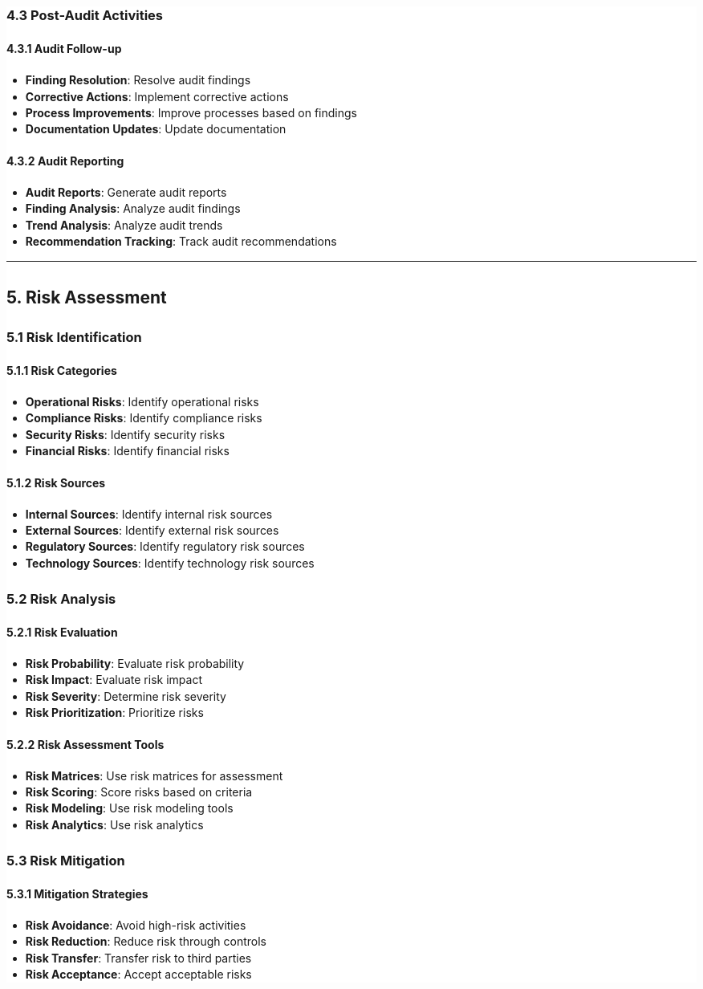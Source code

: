 ### 4.3 Post-Audit Activities

#### 4.3.1 Audit Follow-up
- **Finding Resolution**: Resolve audit findings
- **Corrective Actions**: Implement corrective actions
- **Process Improvements**: Improve processes based on findings
- **Documentation Updates**: Update documentation

#### 4.3.2 Audit Reporting
- **Audit Reports**: Generate audit reports
- **Finding Analysis**: Analyze audit findings
- **Trend Analysis**: Analyze audit trends
- **Recommendation Tracking**: Track audit recommendations

---

## 5. Risk Assessment

### 5.1 Risk Identification

#### 5.1.1 Risk Categories
- **Operational Risks**: Identify operational risks
- **Compliance Risks**: Identify compliance risks
- **Security Risks**: Identify security risks
- **Financial Risks**: Identify financial risks

#### 5.1.2 Risk Sources
- **Internal Sources**: Identify internal risk sources
- **External Sources**: Identify external risk sources
- **Regulatory Sources**: Identify regulatory risk sources
- **Technology Sources**: Identify technology risk sources

### 5.2 Risk Analysis

#### 5.2.1 Risk Evaluation
- **Risk Probability**: Evaluate risk probability
- **Risk Impact**: Evaluate risk impact
- **Risk Severity**: Determine risk severity
- **Risk Prioritization**: Prioritize risks

#### 5.2.2 Risk Assessment Tools
- **Risk Matrices**: Use risk matrices for assessment
- **Risk Scoring**: Score risks based on criteria
- **Risk Modeling**: Use risk modeling tools
- **Risk Analytics**: Use risk analytics

### 5.3 Risk Mitigation

#### 5.3.1 Mitigation Strategies
- **Risk Avoidance**: Avoid high-risk activities
- **Risk Reduction**: Reduce risk through controls
- **Risk Transfer**: Transfer risk to third parties
- **Risk Acceptance**: Accept acceptable risks

